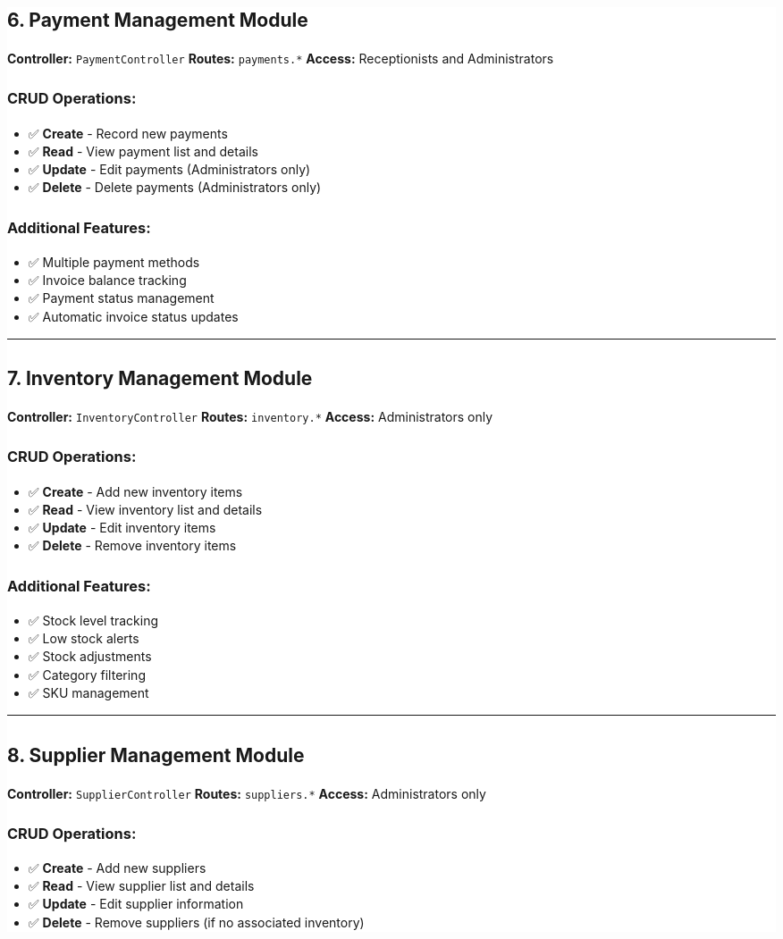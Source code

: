 
## 6. Payment Management Module

**Controller:** `PaymentController`
**Routes:** `payments.*`
**Access:** Receptionists and Administrators

### CRUD Operations:
- ✅ **Create** - Record new payments
- ✅ **Read** - View payment list and details
- ✅ **Update** - Edit payments (Administrators only)
- ✅ **Delete** - Delete payments (Administrators only)

### Additional Features:
- ✅ Multiple payment methods
- ✅ Invoice balance tracking
- ✅ Payment status management
- ✅ Automatic invoice status updates

---

## 7. Inventory Management Module

**Controller:** `InventoryController`
**Routes:** `inventory.*`
**Access:** Administrators only

### CRUD Operations:
- ✅ **Create** - Add new inventory items
- ✅ **Read** - View inventory list and details
- ✅ **Update** - Edit inventory items
- ✅ **Delete** - Remove inventory items

### Additional Features:
- ✅ Stock level tracking
- ✅ Low stock alerts
- ✅ Stock adjustments
- ✅ Category filtering
- ✅ SKU management

---

## 8. Supplier Management Module

**Controller:** `SupplierController`
**Routes:** `suppliers.*`
**Access:** Administrators only

### CRUD Operations:
- ✅ **Create** - Add new suppliers
- ✅ **Read** - View supplier list and details
- ✅ **Update** - Edit supplier information
- ✅ **Delete** - Remove suppliers (if no associated inventory)
